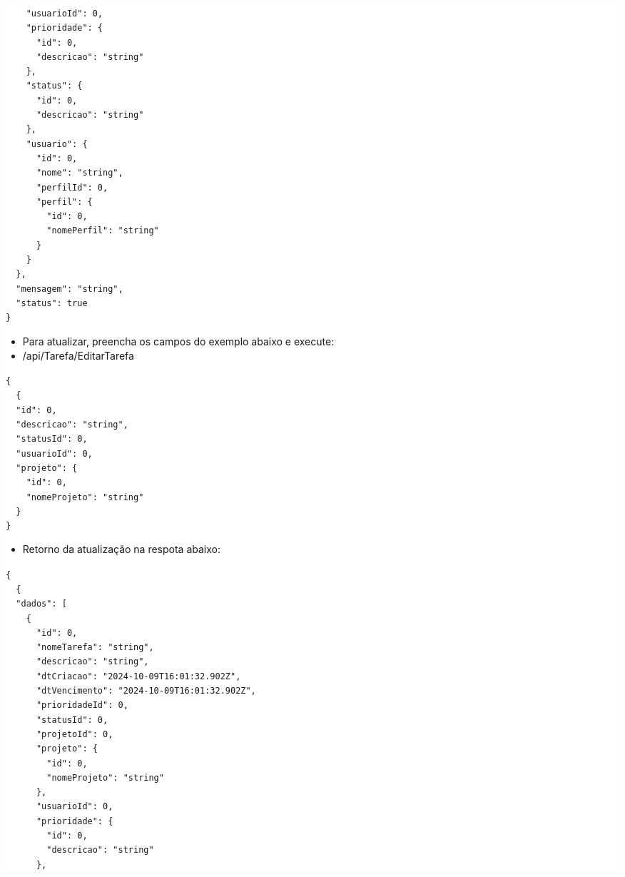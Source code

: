 ```
    "usuarioId": 0,
    "prioridade": {
      "id": 0,
      "descricao": "string"
    },
    "status": {
      "id": 0,
      "descricao": "string"
    },
    "usuario": {
      "id": 0,
      "nome": "string",
      "perfilId": 0,
      "perfil": {
        "id": 0,
        "nomePerfil": "string"
      }
    }
  },
  "mensagem": "string",
  "status": true
}
```
- Para atualizar, preencha os campos do exemplo abaixo e execute:
- /api/Tarefa/EditarTarefa

```
{
  {
  "id": 0,
  "descricao": "string",
  "statusId": 0,
  "usuarioId": 0,
  "projeto": {
    "id": 0,
    "nomeProjeto": "string"
  }
}

```

- Retorno da atualização na respota abaixo:

```
{
  {
  "dados": [
    {
      "id": 0,
      "nomeTarefa": "string",
      "descricao": "string",
      "dtCriacao": "2024-10-09T16:01:32.902Z",
      "dtVencimento": "2024-10-09T16:01:32.902Z",
      "prioridadeId": 0,
      "statusId": 0,
      "projetoId": 0,
      "projeto": {
        "id": 0,
        "nomeProjeto": "string"
      },
      "usuarioId": 0,
      "prioridade": {
        "id": 0,
        "descricao": "string"
      },
```